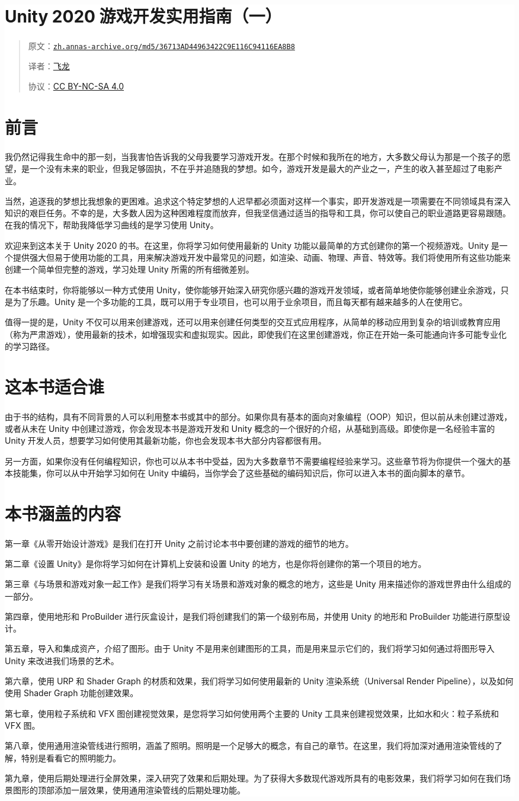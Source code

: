 # Unity 2020 游戏开发实用指南（一）

> 原文：[`zh.annas-archive.org/md5/36713AD44963422C9E116C94116EA8B8`](https://zh.annas-archive.org/md5/36713AD44963422C9E116C94116EA8B8)
> 
> 译者：[飞龙](https://github.com/wizardforcel)
> 
> 协议：[CC BY-NC-SA 4.0](http://creativecommons.org/licenses/by-nc-sa/4.0/)

# 前言

我仍然记得我生命中的那一刻，当我害怕告诉我的父母我要学习游戏开发。在那个时候和我所在的地方，大多数父母认为那是一个孩子的愿望，是一个没有未来的职业，但我足够固执，不在乎并追随我的梦想。如今，游戏开发是最大的产业之一，产生的收入甚至超过了电影产业。

当然，追逐我的梦想比我想象的更困难。追求这个特定梦想的人迟早都必须面对这样一个事实，即开发游戏是一项需要在不同领域具有深入知识的艰巨任务。不幸的是，大多数人因为这种困难程度而放弃，但我坚信通过适当的指导和工具，你可以使自己的职业道路更容易跟随。在我的情况下，帮助我降低学习曲线的是学习使用 Unity。

欢迎来到这本关于 Unity 2020 的书。在这里，你将学习如何使用最新的 Unity 功能以最简单的方式创建你的第一个视频游戏。Unity 是一个提供强大但易于使用功能的工具，用来解决游戏开发中最常见的问题，如渲染、动画、物理、声音、特效等。我们将使用所有这些功能来创建一个简单但完整的游戏，学习处理 Unity 所需的所有细微差别。

在本书结束时，你将能够以一种方式使用 Unity，使你能够开始深入研究你感兴趣的游戏开发领域，或者简单地使你能够创建业余游戏，只是为了乐趣。Unity 是一个多功能的工具，既可以用于专业项目，也可以用于业余项目，而且每天都有越来越多的人在使用它。

值得一提的是，Unity 不仅可以用来创建游戏，还可以用来创建任何类型的交互式应用程序，从简单的移动应用到复杂的培训或教育应用（称为严肃游戏），使用最新的技术，如增强现实和虚拟现实。因此，即使我们在这里创建游戏，你正在开始一条可能通向许多可能专业化的学习路径。

# 这本书适合谁

由于书的结构，具有不同背景的人可以利用整本书或其中的部分。如果你具有基本的面向对象编程（OOP）知识，但以前从未创建过游戏，或者从未在 Unity 中创建过游戏，你会发现本书是游戏开发和 Unity 概念的一个很好的介绍，从基础到高级。即使你是一名经验丰富的 Unity 开发人员，想要学习如何使用其最新功能，你也会发现本书大部分内容都很有用。

另一方面，如果你没有任何编程知识，你也可以从本书中受益，因为大多数章节不需要编程经验来学习。这些章节将为你提供一个强大的基本技能集，你可以从中开始学习如何在 Unity 中编码，当你学会了这些基础的编码知识后，你可以进入本书的面向脚本的章节。

# 本书涵盖的内容

第一章《从零开始设计游戏》是我们在打开 Unity 之前讨论本书中要创建的游戏的细节的地方。

第二章《设置 Unity》是你将学习如何在计算机上安装和设置 Unity 的地方，也是你将创建你的第一个项目的地方。

第三章《与场景和游戏对象一起工作》是我们将学习有关场景和游戏对象的概念的地方，这些是 Unity 用来描述你的游戏世界由什么组成的一部分。

第四章，使用地形和 ProBuilder 进行灰盒设计，是我们将创建我们的第一个级别布局，并使用 Unity 的地形和 ProBuilder 功能进行原型设计。

第五章，导入和集成资产，介绍了图形。由于 Unity 不是用来创建图形的工具，而是用来显示它们的，我们将学习如何通过将图形导入 Unity 来改进我们场景的艺术。

第六章，使用 URP 和 Shader Graph 的材质和效果，我们将学习如何使用最新的 Unity 渲染系统（Universal Render Pipeline），以及如何使用 Shader Graph 功能创建效果。

第七章，使用粒子系统和 VFX 图创建视觉效果，是您将学习如何使用两个主要的 Unity 工具来创建视觉效果，比如水和火：粒子系统和 VFX 图。

第八章，使用通用渲染管线进行照明，涵盖了照明。照明是一个足够大的概念，有自己的章节。在这里，我们将加深对通用渲染管线的了解，特别是看看它的照明能力。

第九章，使用后期处理进行全屏效果，深入研究了效果和后期处理。为了获得大多数现代游戏所具有的电影效果，我们将学习如何在我们场景图形的顶部添加一层效果，使用通用渲染管线的后期处理功能。
